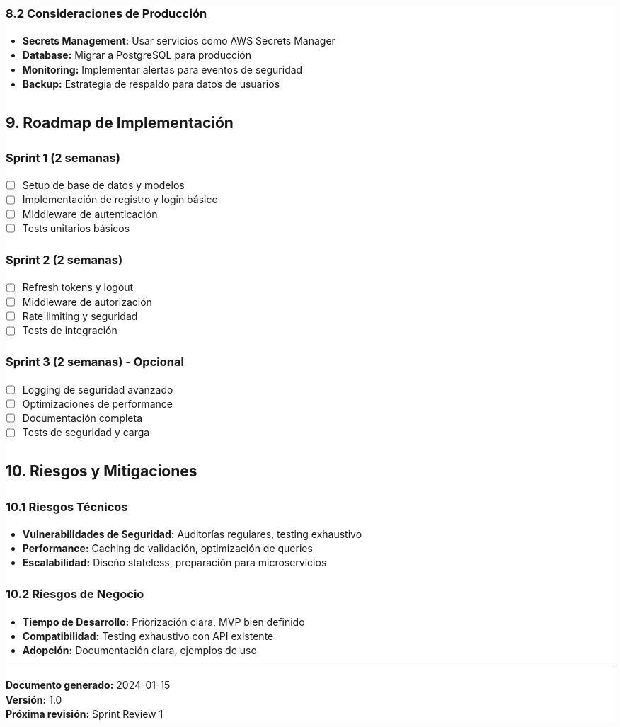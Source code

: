 ### 8.2 Consideraciones de Producción
- **Secrets Management:** Usar servicios como AWS Secrets Manager
- **Database:** Migrar a PostgreSQL para producción
- **Monitoring:** Implementar alertas para eventos de seguridad
- **Backup:** Estrategia de respaldo para datos de usuarios

## 9. Roadmap de Implementación

### Sprint 1 (2 semanas)
- [ ] Setup de base de datos y modelos
- [ ] Implementación de registro y login básico
- [ ] Middleware de autenticación
- [ ] Tests unitarios básicos

### Sprint 2 (2 semanas)
- [ ] Refresh tokens y logout
- [ ] Middleware de autorización
- [ ] Rate limiting y seguridad
- [ ] Tests de integración

### Sprint 3 (2 semanas) - Opcional
- [ ] Logging de seguridad avanzado
- [ ] Optimizaciones de performance
- [ ] Documentación completa
- [ ] Tests de seguridad y carga

## 10. Riesgos y Mitigaciones

### 10.1 Riesgos Técnicos
- **Vulnerabilidades de Seguridad:** Auditorías regulares, testing exhaustivo
- **Performance:** Caching de validación, optimización de queries
- **Escalabilidad:** Diseño stateless, preparación para microservicios

### 10.2 Riesgos de Negocio
- **Tiempo de Desarrollo:** Priorización clara, MVP bien definido
- **Compatibilidad:** Testing exhaustivo con API existente
- **Adopción:** Documentación clara, ejemplos de uso

---

**Documento generado:** 2024-01-15  
**Versión:** 1.0  
**Próxima revisión:** Sprint Review 1
